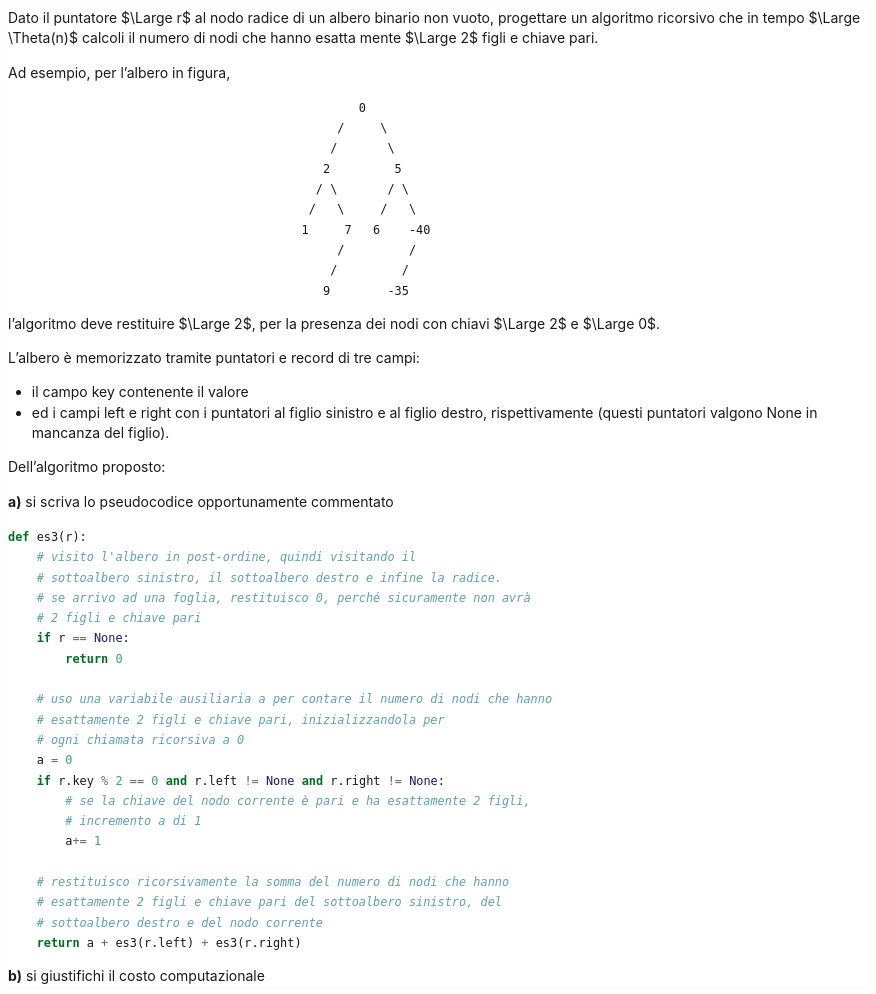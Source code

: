 Dato il puntatore $\Large r$ al nodo radice di un albero binario non vuoto, progettare un algoritmo ricorsivo che in tempo $\Large \Theta(n)$ calcoli il numero di nodi che hanno esatta mente $\Large 2$ figli e chiave pari.

Ad esempio, per l’albero in figura, 

                                                     0
                                                  /     \
                                                 /       \
                                                2         5
                                               / \       / \
                                              /   \     /   \
                                             1     7   6    -40
                                                  /         / 
                                                 /         /
                                                9        -35



l’algoritmo deve restituire $\Large 2$, per la presenza dei nodi con chiavi $\Large 2$ e $\Large 0$.

L’albero è memorizzato tramite puntatori e record di tre campi:

- il campo key contenente il valore
- ed i campi left e right con i puntatori al figlio sinistro e al figlio destro, rispettivamente (questi puntatori valgono None in mancanza del figlio).

Dell’algoritmo proposto:

**a)** si scriva lo pseudocodice opportunamente commentato

```python
def es3(r):
    # visito l'albero in post-ordine, quindi visitando il
    # sottoalbero sinistro, il sottoalbero destro e infine la radice.
    # se arrivo ad una foglia, restituisco 0, perché sicuramente non avrà
    # 2 figli e chiave pari
    if r == None:
        return 0
    
    # uso una variabile ausiliaria a per contare il numero di nodi che hanno
    # esattamente 2 figli e chiave pari, inizializzandola per 
    # ogni chiamata ricorsiva a 0
    a = 0
    if r.key % 2 == 0 and r.left != None and r.right != None:
        # se la chiave del nodo corrente è pari e ha esattamente 2 figli,
        # incremento a di 1
        a+= 1

    # restituisco ricorsivamente la somma del numero di nodi che hanno
    # esattamente 2 figli e chiave pari del sottoalbero sinistro, del
    # sottoalbero destro e del nodo corrente
    return a + es3(r.left) + es3(r.right)
```
**b)** si giustifichi il costo computazionale
